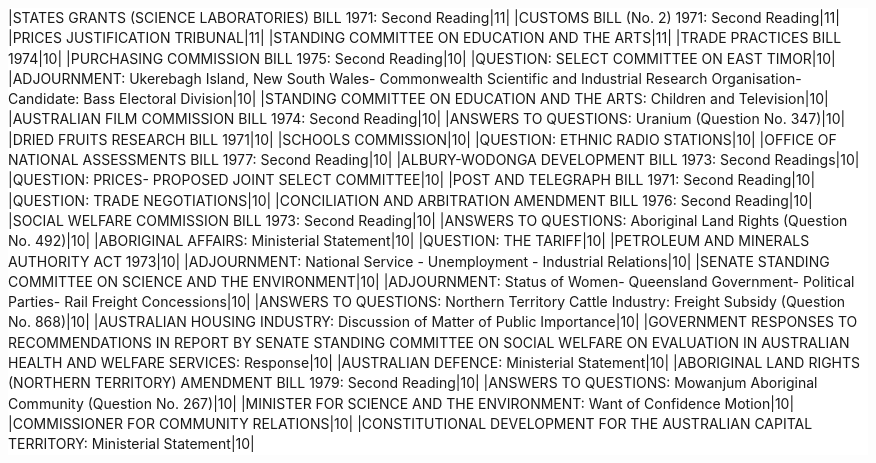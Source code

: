 |STATES GRANTS (SCIENCE LABORATORIES) BILL 1971: Second Reading|11|
|CUSTOMS BILL (No. 2) 1971: Second Reading|11|
|PRICES JUSTIFICATION TRIBUNAL|11|
|STANDING COMMITTEE ON EDUCATION AND THE ARTS|11|
|TRADE PRACTICES BILL 1974|10|
|PURCHASING COMMISSION BILL 1975: Second Reading|10|
|QUESTION: SELECT COMMITTEE ON EAST TIMOR|10|
|ADJOURNMENT: Ukerebagh Island, New South Wales- Commonwealth Scientific and Industrial Research Organisation- Candidate: Bass Electoral Division|10|
|STANDING COMMITTEE ON EDUCATION AND THE ARTS: Children and Television|10|
|AUSTRALIAN FILM COMMISSION BILL 1974: Second Reading|10|
|ANSWERS TO QUESTIONS: Uranium (Question No. 347)|10|
|DRIED FRUITS RESEARCH BILL 1971|10|
|SCHOOLS COMMISSION|10|
|QUESTION: ETHNIC RADIO STATIONS|10|
|OFFICE OF NATIONAL ASSESSMENTS BILL 1977: Second Reading|10|
|ALBURY-WODONGA DEVELOPMENT BILL 1973: Second Readings|10|
|QUESTION: PRICES- PROPOSED JOINT SELECT COMMITTEE|10|
|POST AND TELEGRAPH BILL 1971: Second Reading|10|
|QUESTION: TRADE NEGOTIATIONS|10|
|CONCILIATION AND ARBITRATION AMENDMENT BILL 1976: Second Reading|10|
|SOCIAL WELFARE COMMISSION BILL 1973: Second Reading|10|
|ANSWERS TO QUESTIONS: Aboriginal Land Rights (Question No. 492)|10|
|ABORIGINAL AFFAIRS: Ministerial Statement|10|
|QUESTION: THE TARIFF|10|
|PETROLEUM AND MINERALS AUTHORITY ACT 1973|10|
|ADJOURNMENT: National Service - Unemployment - Industrial Relations|10|
|SENATE STANDING COMMITTEE ON SCIENCE AND THE ENVIRONMENT|10|
|ADJOURNMENT: Status of Women- Queensland Government- Political Parties- Rail Freight Concessions|10|
|ANSWERS TO QUESTIONS: Northern Territory Cattle Industry: Freight Subsidy (Question No. 868)|10|
|AUSTRALIAN HOUSING INDUSTRY: Discussion of Matter of Public Importance|10|
|GOVERNMENT RESPONSES TO RECOMMENDATIONS IN REPORT BY SENATE STANDING COMMITTEE ON SOCIAL WELFARE ON EVALUATION IN AUSTRALIAN HEALTH AND WELFARE SERVICES: Response|10|
|AUSTRALIAN DEFENCE: Ministerial Statement|10|
|ABORIGINAL LAND RIGHTS (NORTHERN TERRITORY) AMENDMENT BILL 1979: Second Reading|10|
|ANSWERS TO QUESTIONS: Mowanjum Aboriginal Community (Question No. 267)|10|
|MINISTER FOR SCIENCE AND THE ENVIRONMENT: Want of Confidence Motion|10|
|COMMISSIONER FOR COMMUNITY RELATIONS|10|
|CONSTITUTIONAL DEVELOPMENT FOR THE AUSTRALIAN CAPITAL TERRITORY: Ministerial Statement|10|
